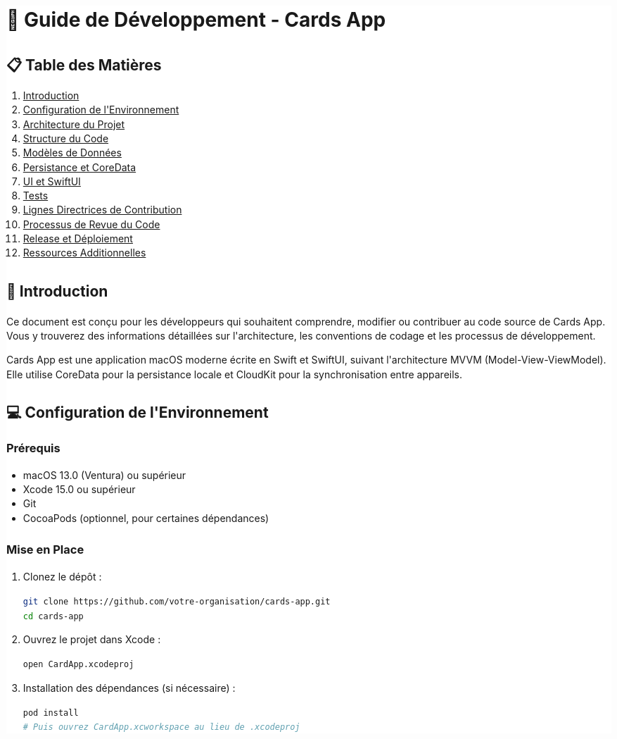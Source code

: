 # 🧠 Guide de Développement - Cards App

## 📋 Table des Matières

1. [Introduction](#introduction)
2. [Configuration de l'Environnement](#configuration-de-lenvironnement)
3. [Architecture du Projet](#architecture-du-projet)
4. [Structure du Code](#structure-du-code)
5. [Modèles de Données](#modèles-de-données)
6. [Persistance et CoreData](#persistance-et-coredata)
7. [UI et SwiftUI](#ui-et-swiftui)
8. [Tests](#tests)
9. [Lignes Directrices de Contribution](#lignes-directrices-de-contribution)
10. [Processus de Revue du Code](#processus-de-revue-du-code)
11. [Release et Déploiement](#release-et-déploiement)
12. [Ressources Additionnelles](#ressources-additionnelles)

## 🌟 Introduction

Ce document est conçu pour les développeurs qui souhaitent comprendre, modifier ou contribuer au code source de Cards App. Vous y trouverez des informations détaillées sur l'architecture, les conventions de codage et les processus de développement.

Cards App est une application macOS moderne écrite en Swift et SwiftUI, suivant l'architecture MVVM (Model-View-ViewModel). Elle utilise CoreData pour la persistance locale et CloudKit pour la synchronisation entre appareils.

## 💻 Configuration de l'Environnement

### Prérequis
- macOS 13.0 (Ventura) ou supérieur
- Xcode 15.0 ou supérieur
- Git
- CocoaPods (optionnel, pour certaines dépendances)

### Mise en Place
1. Clonez le dépôt :
   ```bash
   git clone https://github.com/votre-organisation/cards-app.git
   cd cards-app
   ```

2. Ouvrez le projet dans Xcode :
   ```bash
   open CardApp.xcodeproj
   ```

3. Installation des dépendances (si nécessaire) :
   ```bash
   pod install
   # Puis ouvrez CardApp.xcworkspace au lieu de .xcodeproj
   ```
